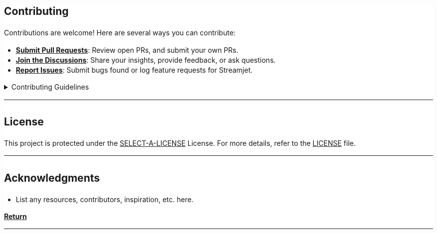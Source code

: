 ##  Contributing

Contributions are welcome! Here are several ways you can contribute:

- **[Submit Pull Requests](https://github/sachin492002/StreamJet/blob/main/CONTRIBUTING.md)**: Review open PRs, and submit your own PRs.
- **[Join the Discussions](https://github/sachin492002/StreamJet/discussions)**: Share your insights, provide feedback, or ask questions.
- **[Report Issues](https://github/sachin492002/StreamJet/issues)**: Submit bugs found or log feature requests for Streamjet.

<details closed><summary>Contributing Guidelines</summary></details>

---

##  License

This project is protected under the [SELECT-A-LICENSE](https://choosealicense.com/licenses) License. For more details, refer to the [LICENSE](https://choosealicense.com/licenses/) file.

---

##  Acknowledgments

- List any resources, contributors, inspiration, etc. here.

[**Return**](#-quick-links)

---
